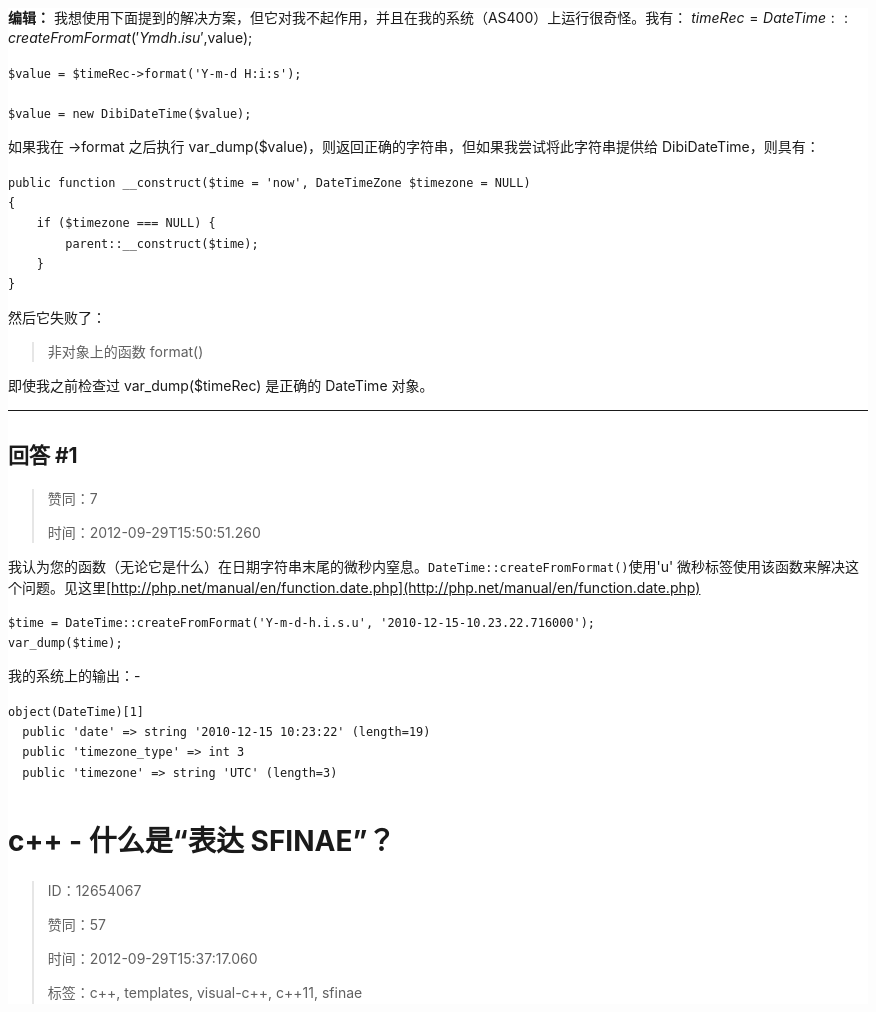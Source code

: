 **编辑：** 我想使用下面提到的解决方案，但它对我不起作用，并且在我的系统（AS400）上运行很奇怪。我有： $timeRec = DateTime::createFromFormat('Ymdh.isu',$value);

```
$value = $timeRec->format('Y-m-d H:i:s');

$value = new DibiDateTime($value); 
```

如果我在 ->format 之后执行 var_dump($value)，则返回正确的字符串，但如果我尝试将此字符串提供给 DibiDateTime，则具有：

```
public function __construct($time = 'now', DateTimeZone $timezone = NULL)
{    
    if ($timezone === NULL) {
        parent::__construct($time);
    } 
} 
```

然后它失败了：

> 非对象上的函数 format()

即使我之前检查过 var_dump($timeRec) 是正确的 DateTime 对象。

* * *

## 回答 #1

> 赞同：7
> 
> 时间：2012-09-29T15:50:51.260

我认为您的函数（无论它是什么）在日期字符串末尾的微秒内窒息。`DateTime::createFromFormat()`使用'u' 微秒标签使用该函数来解决这个问题。见这里[http://php.net/manual/en/function.date.php](http://php.net/manual/en/function.date.php)

```
$time = DateTime::createFromFormat('Y-m-d-h.i.s.u', '2010-12-15-10.23.22.716000');
var_dump($time); 
```

我的系统上的输出：-

```
object(DateTime)[1]
  public 'date' => string '2010-12-15 10:23:22' (length=19)
  public 'timezone_type' => int 3
  public 'timezone' => string 'UTC' (length=3) 
```

# c++ - 什么是“表达 SFINAE”？

> ID：12654067
> 
> 赞同：57
> 
> 时间：2012-09-29T15:37:17.060
> 
> 标签：c++, templates, visual-c++, c++11, sfinae
